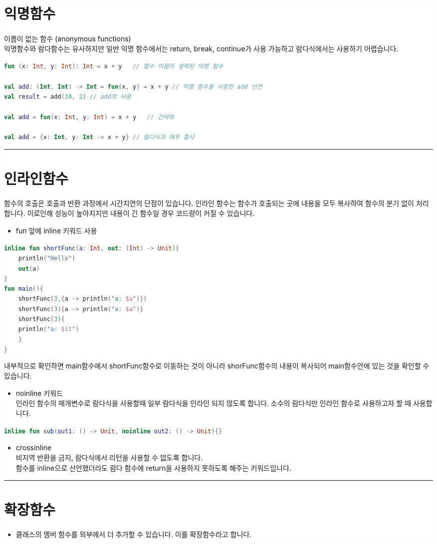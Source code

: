 # 익명함수  
이름이 없는 함수 (anonymous functions)  
익명함수와 람다함수는 유사하지만 일반 익명 함수에서는 return, break, continue가 사용 가능하고 람다식에서는 사용하기 어렵습니다.

~~~kotlin
fun (x: Int, y: Int): Int = x + y   // 함수 이름이 생략된 익명 함수

val add: (Int, Int) -> Int = fun(x, y) = x + y // 익명 함수를 사용한 add 선언
val result = add(10, 2) // add의 사용

val add = fun(x: Int, y: Int) = x + y   // 간략화

val add = {x: Int, y: Int -> x + y} // 람다식과 매우 흡사
~~~

---
# 인라인함수  
함수의 호출은 호출과 반환 과정에서 시간지연의 단점이 있습니다.
인라인 함수는 함수가 호출되는 곳에 내용을 모두 복사하여 함수의 분기 없이 처리합니다. 이로인해 성능이 높아지지만 내용이 긴 함수일 경우 코드량이 커질 수 있습니다.
- fun 앞에 inline 키워드 사용  

~~~kotlin
inline fun shortFunc(a: Int, out: (Int) -> Unit){
    println("Hello")
    out(a)
}
fun main(){
    shortFunc(3,{a -> println("a: $a")})
    shortFunc(3){a -> println("a: $a")}
    shortFunc(3){
    println("a: $it")
    }
}
~~~ 

내부적으로 확인하면 main함수에서 shortFunc함수로 이동하는 것이 아니라 shorFunc함수의 내용이 복사되어 main함수안에 있는 것을 확인할 수 있습니다.  

- noinline 키워드  
인라인 함수의 매개변수로 람다식을 사용할때 일부 람다식을 인라인 되지 않도록 합니다.
소수의 람다식만 인라인 함수로 사용하고자 할 때 사용합니다.

~~~kotlin
inline fun sub(out1: () -> Unit, noinline out2: () -> Unit){}
~~~

- crossinline  
  비지역 반환을 금지, 람다식에서 리턴을 사용할 수 없도록 합니다.  
  함수를 inline으로 선언했더라도 람다 함수에 return을 사용하지 못하도록 해주는 키워드입니다.

---
# 확장함수  
- 클래스의 멤버 함수를 외부에서 더 추가할 수 있습니다. 이를 확장함수라고 합니다.  
